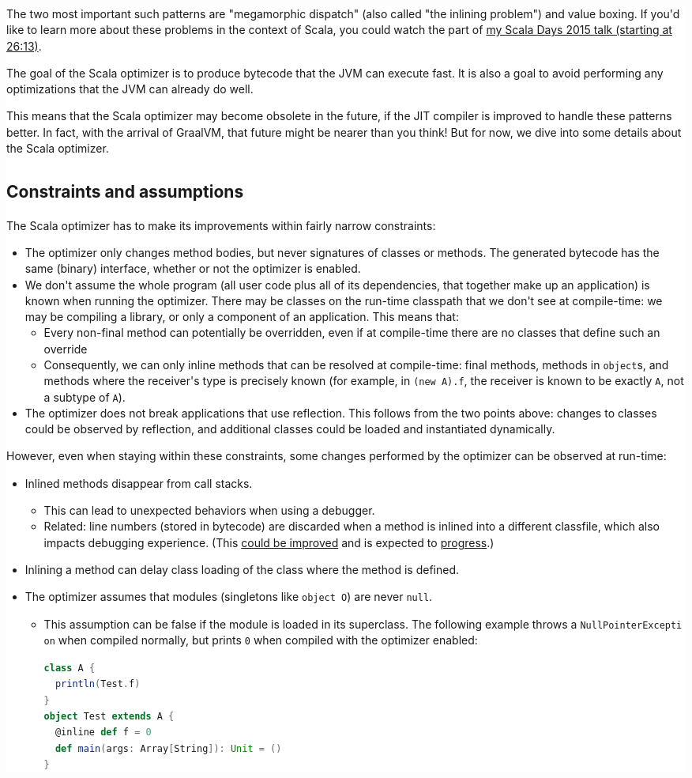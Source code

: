 The two most important such patterns are "megamorphic dispatch" (also called "the inlining problem") and value boxing. If you'd like to learn more about these problems in the context of Scala, you could watch the part of [my Scala Days 2015 talk (starting at 26:13)](https://youtu.be/Ic4vQJcYwsU?t=1573).

The goal of the Scala optimizer is to produce bytecode that the JVM can execute fast. It is also a goal to avoid performing any optimizations that the JVM can already do well.

This means that the Scala optimizer may become obsolete in the future, if the JIT compiler is improved to handle these patterns better. In fact, with the arrival of GraalVM, that future might be nearer than you think! But for now, we dive into some details about the Scala optimizer.

## Constraints and assumptions

The Scala optimizer has to make its improvements within fairly narrow constraints:

- The optimizer only changes method bodies, but never signatures of classes or methods. The generated bytecode has the same (binary) interface, whether or not the optimizer is enabled.
- We don't assume the whole program (all user code plus all of its dependencies, that together make up an application) is known when running the optimizer. There may be classes on the run-time classpath that we don't see at compile-time: we may be compiling a library, or only a component of an application. This means that:
  - Every non-final method can potentially be overridden, even if at compile-time there are no classes that define such an override
  - Consequently, we can only inline methods that can be resolved at compile-time: final methods, methods in `object`s, and methods where the receiver's type is precisely known (for example, in `(new A).f`, the receiver is known to be exactly `A`, not a subtype of `A`).
- The optimizer does not break applications that use reflection. This follows from the two points above: changes to classes could be observed by reflection, and additional classes could be loaded and instantiated dynamically.

However, even when staying within these constraints, some changes performed by the optimizer can be observed at run-time:

- Inlined methods disappear from call stacks.

  - This can lead to unexpected behaviors when using a debugger.
  - Related: line numbers (stored in bytecode) are discarded when a method is inlined into a different classfile, which also impacts debugging experience. (This [could be improved](https://github.com/scala/scala-dev/issues/3) and is expected to [progress](https://github.com/lampepfl/dotty/pull/11492).)

- Inlining a method can delay class loading of the class where the method is defined.

- The optimizer assumes that modules (singletons like `object O`) are never `null`.
  - This assumption can be false if the module is loaded in its superclass. The following example throws a `NullPointerException` when compiled normally, but prints `0` when compiled with the optimizer enabled:

    ```scala
    class A {
      println(Test.f)
    }
    object Test extends A {
      @inline def f = 0
      def main(args: Array[String]): Unit = ()
    }
    ```
